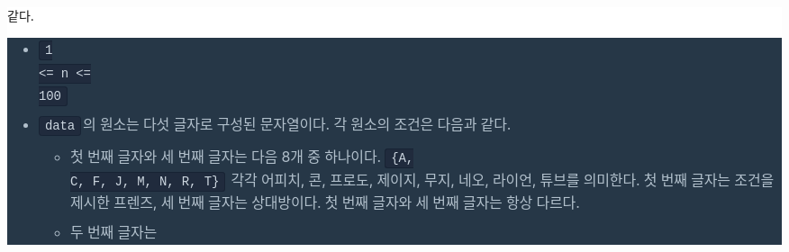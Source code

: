 같다.</p><ul style="box-sizing: border-box; padding: 0px 0px 0px 2.5rem; margin: 1rem 0px 0px; font-style: normal; font-variant-ligatures: normal; font-variant-caps: normal; font-variant-numeric: inherit; font-variant-east-asian: inherit; font-variant-alternates: inherit; font-variant-position: inherit; font-variant-emoji: inherit; font-weight: 400; font-stretch: inherit; font-size: 16px; line-height: inherit; font-family: Inter, NotoSansKR, &quot;Helvetica Neue&quot;, Helvetica, Arial, &quot;맑은 고딕&quot;, &quot;malgun gothic&quot;, 돋움, Dotum, sans-serif, &quot;Apple Color Emoji&quot;, &quot;Noto Color Emoji&quot;; font-optical-sizing: inherit; font-size-adjust: inherit; font-kerning: inherit; font-feature-settings: inherit; font-variation-settings: inherit; color: rgb(178, 192, 204); letter-spacing: normal; orphans: 2; text-align: left; text-indent: 0px; text-transform: none; widows: 2; word-spacing: 0px; -webkit-text-stroke-width: 0px; white-space: normal; background-color: rgb(38, 55, 71); text-decoration-thickness: initial; text-decoration-style: initial; text-decoration-color: initial;"><li style="box-sizing: border-box; padding: 0px; margin: 0px; font-style: inherit; font-variant: inherit; font-weight: inherit; font-stretch: inherit; font-size: 16px; line-height: 1.6; font-family: inherit; font-optical-sizing: inherit; font-size-adjust: inherit; font-kerning: inherit; font-feature-settings: inherit; font-variation-settings: inherit; color: inherit; letter-spacing: -0.009em; list-style: inherit;"><code style="box-sizing: border-box; padding: 2px 6px; margin: 0px 2px 0px 0px; font-style: inherit; font-variant: inherit; font-weight: inherit; font-stretch: inherit; font-size: 14px; line-height: inherit; font-family: Hack, Menlo, Monaco, Consolas, &quot;Courier New&quot;, monospace, &quot;맑은 고딕&quot;, &quot;malgun gothic&quot;, 돋움, Dotum, sans-serif; font-optical-sizing: inherit; font-size-adjust: inherit; font-kerning: inherit; font-feature-settings: inherit; font-variation-settings: inherit; color: rgb(205, 215, 224); overflow-wrap: break-word; border: 1px solid rgb(23, 35, 52); background-color: rgb(32, 43, 61); border-radius: 0.25rem;">1 &lt;= n &lt;= 100</code></li><li style="box-sizing: border-box; padding: 0px; margin: 0.5rem 0px 0px; font-style: inherit; font-variant: inherit; font-weight: inherit; font-stretch: inherit; font-size: 16px; line-height: 1.6; font-family: inherit; font-optical-sizing: inherit; font-size-adjust: inherit; font-kerning: inherit; font-feature-settings: inherit; font-variation-settings: inherit; color: inherit; letter-spacing: -0.009em; list-style: inherit;"><code style="box-sizing: border-box; padding: 2px 6px; margin: 0px 2px 0px 0px; font-style: inherit; font-variant: inherit; font-weight: inherit; font-stretch: inherit; font-size: 14px; line-height: inherit; font-family: Hack, Menlo, Monaco, Consolas, &quot;Courier New&quot;, monospace, &quot;맑은 고딕&quot;, &quot;malgun gothic&quot;, 돋움, Dotum, sans-serif; font-optical-sizing: inherit; font-size-adjust: inherit; font-kerning: inherit; font-feature-settings: inherit; font-variation-settings: inherit; color: rgb(205, 215, 224); overflow-wrap: break-word; border: 1px solid rgb(23, 35, 52); background-color: rgb(32, 43, 61); border-radius: 0.25rem;">data</code>의 원소는 다섯 글자로 구성된 문자열이다. 각 원소의 조건은 다음과 같다.<ul style="box-sizing: border-box; padding: 0px 0px 0px 2.5rem; margin: 0.75rem 0px 0px; font: inherit; color: inherit;"><li style="box-sizing: border-box; padding: 0px; margin: 0px; font-style: inherit; font-variant: inherit; font-weight: inherit; font-stretch: inherit; font-size: 16px; line-height: 1.6; font-family: inherit; font-optical-sizing: inherit; font-size-adjust: inherit; font-kerning: inherit; font-feature-settings: inherit; font-variation-settings: inherit; color: inherit; letter-spacing: -0.009em; list-style: inherit;">첫 번째 글자와 세 번째 글자는 다음 8개 중 하나이다.<span> </span><code style="box-sizing: border-box; padding: 2px 6px; margin: 0px 2px 0px 0px; font-style: inherit; font-variant: inherit; font-weight: inherit; font-stretch: inherit; font-size: 14px; line-height: inherit; font-family: Hack, Menlo, Monaco, Consolas, &quot;Courier New&quot;, monospace, &quot;맑은 고딕&quot;, &quot;malgun gothic&quot;, 돋움, Dotum, sans-serif; font-optical-sizing: inherit; font-size-adjust: inherit; font-kerning: inherit; font-feature-settings: inherit; font-variation-settings: inherit; color: rgb(205, 215, 224); overflow-wrap: break-word; border: 1px solid rgb(23, 35, 52); background-color: rgb(32, 43, 61); border-radius: 0.25rem;">{A, C, F, J, M, N, R, T}</code><span> </span>각각 어피치, 콘, 프로도, 제이지, 무지, 네오, 라이언, 튜브를 의미한다. 첫 번째 글자는 조건을 제시한 프렌즈, 세 번째 글자는 상대방이다. 첫 번째 글자와 세 번째 글자는 항상 다르다.</li><li style="box-sizing: border-box; padding: 0px; margin: 0.5rem 0px 0px; font-style: inherit; font-variant: inherit; font-weight: inherit; font-stretch: inherit; font-size: 16px; line-height: 1.6; font-family: inherit; font-optical-sizing: inherit; font-size-adjust: inherit; font-kerning: inherit; font-feature-settings: inherit; font-variation-settings: inherit; color: inherit; letter-spacing: -0.009em; list-style: inherit;">두 번째 글자는